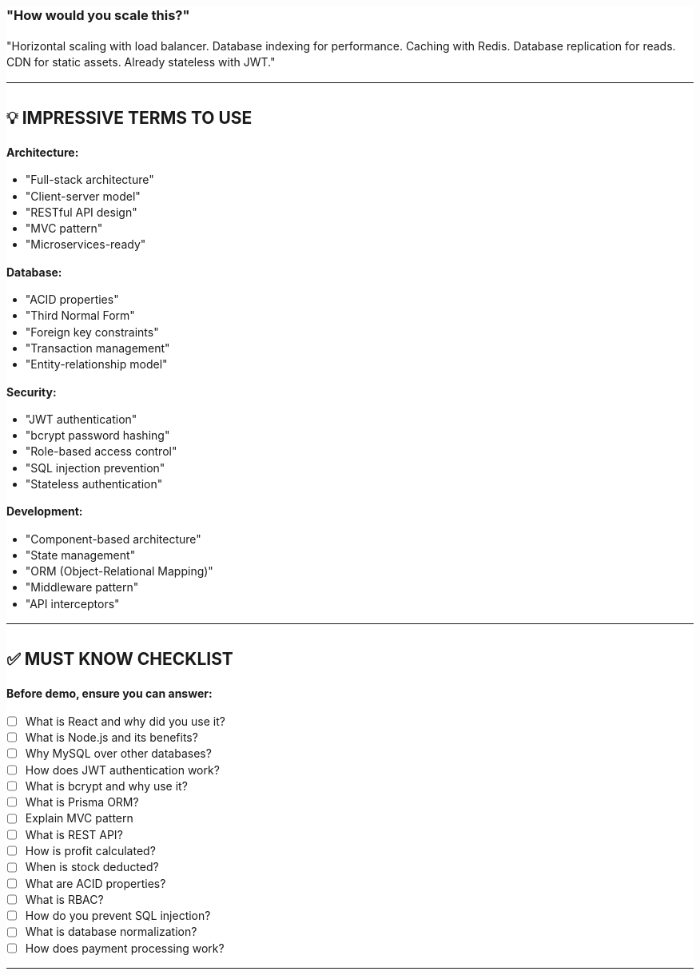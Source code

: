 ### **"How would you scale this?"**
"Horizontal scaling with load balancer. Database indexing for performance. Caching with Redis. Database replication for reads. CDN for static assets. Already stateless with JWT."

---

## 💡 IMPRESSIVE TERMS TO USE

**Architecture:**
- "Full-stack architecture"
- "Client-server model"
- "RESTful API design"
- "MVC pattern"
- "Microservices-ready"

**Database:**
- "ACID properties"
- "Third Normal Form"
- "Foreign key constraints"
- "Transaction management"
- "Entity-relationship model"

**Security:**
- "JWT authentication"
- "bcrypt password hashing"
- "Role-based access control"
- "SQL injection prevention"
- "Stateless authentication"

**Development:**
- "Component-based architecture"
- "State management"
- "ORM (Object-Relational Mapping)"
- "Middleware pattern"
- "API interceptors"

---

## ✅ MUST KNOW CHECKLIST

**Before demo, ensure you can answer:**

- [ ] What is React and why did you use it?
- [ ] What is Node.js and its benefits?
- [ ] Why MySQL over other databases?
- [ ] How does JWT authentication work?
- [ ] What is bcrypt and why use it?
- [ ] What is Prisma ORM?
- [ ] Explain MVC pattern
- [ ] What is REST API?
- [ ] How is profit calculated?
- [ ] When is stock deducted?
- [ ] What are ACID properties?
- [ ] What is RBAC?
- [ ] How do you prevent SQL injection?
- [ ] What is database normalization?
- [ ] How does payment processing work?

---